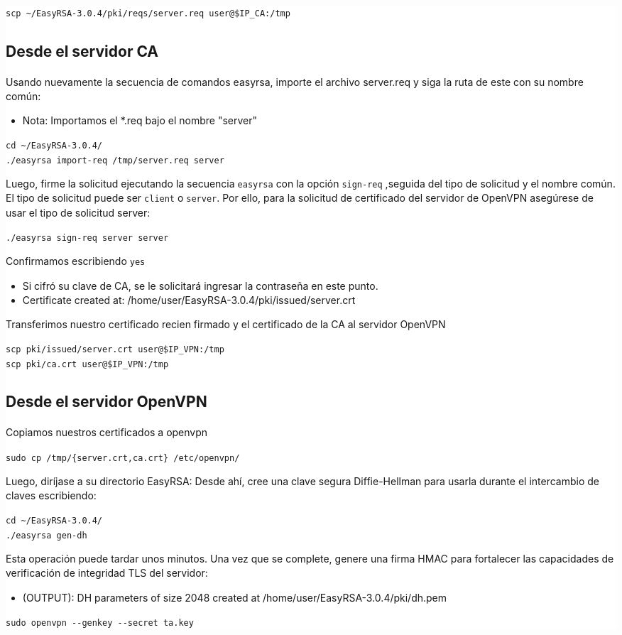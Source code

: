 ```
scp ~/EasyRSA-3.0.4/pki/reqs/server.req user@$IP_CA:/tmp
```

## Desde el servidor CA
Usando nuevamente la secuencia de comandos easyrsa, importe el archivo server.req y siga la ruta de este con su nombre común:
+ Nota: Importamos el *.req bajo el nombre "server"

```
cd ~/EasyRSA-3.0.4/
./easyrsa import-req /tmp/server.req server
```

Luego, firme la solicitud ejecutando la secuencia `easyrsa` con la opción `sign-req` ,seguida del tipo de solicitud y el nombre común. El tipo de solicitud puede ser `client` o `server`. Por ello, para la solicitud de certificado del servidor de OpenVPN asegúrese de usar el tipo de solicitud server:

```
./easyrsa sign-req server server
```

Confirmamos escribiendo `yes` 
+ Si cifró su clave de CA, se le solicitará ingresar la contraseña en este punto.
+ Certificate created at: /home/user/EasyRSA-3.0.4/pki/issued/server.crt

Transferimos nuestro certificado recien firmado y el certificado de la CA al servidor OpenVPN

```
scp pki/issued/server.crt user@$IP_VPN:/tmp
scp pki/ca.crt user@$IP_VPN:/tmp

```

## Desde el servidor OpenVPN

Copiamos nuestros certificados a openvpn

```
sudo cp /tmp/{server.crt,ca.crt} /etc/openvpn/
```

Luego, diríjase a su directorio EasyRSA:
Desde ahí, cree una clave segura Diffie-Hellman para usarla durante el intercambio de claves escribiendo:

```
cd ~/EasyRSA-3.0.4/
./easyrsa gen-dh
```

Esta operación puede tardar unos minutos. Una vez que se complete, genere una firma HMAC para fortalecer las capacidades de verificación de integridad TLS del servidor:
+ (OUTPUT): DH parameters of size 2048 created at /home/user/EasyRSA-3.0.4/pki/dh.pem


```
sudo openvpn --genkey --secret ta.key

```
